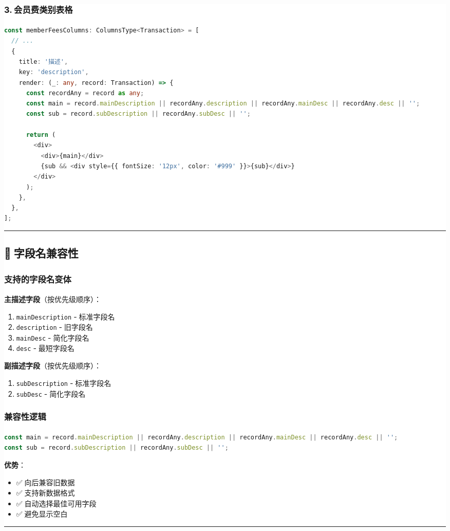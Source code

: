 ### 3. 会员费类别表格
```typescript
const memberFeesColumns: ColumnsType<Transaction> = [
  // ...
  {
    title: '描述',
    key: 'description',
    render: (_: any, record: Transaction) => {
      const recordAny = record as any;
      const main = record.mainDescription || recordAny.description || recordAny.mainDesc || recordAny.desc || '';
      const sub = record.subDescription || recordAny.subDesc || '';
      
      return (
        <div>
          <div>{main}</div>
          {sub && <div style={{ fontSize: '12px', color: '#999' }}>{sub}</div>}
        </div>
      );
    },
  },
];
```

---

## 🎯 字段名兼容性

### 支持的字段名变体

**主描述字段**（按优先级顺序）：
1. `mainDescription` - 标准字段名
2. `description` - 旧字段名
3. `mainDesc` - 简化字段名
4. `desc` - 最短字段名

**副描述字段**（按优先级顺序）：
1. `subDescription` - 标准字段名
2. `subDesc` - 简化字段名

### 兼容性逻辑
```typescript
const main = record.mainDescription || recordAny.description || recordAny.mainDesc || recordAny.desc || '';
const sub = record.subDescription || recordAny.subDesc || '';
```

**优势**：
- ✅ 向后兼容旧数据
- ✅ 支持新数据格式
- ✅ 自动选择最佳可用字段
- ✅ 避免显示空白

---